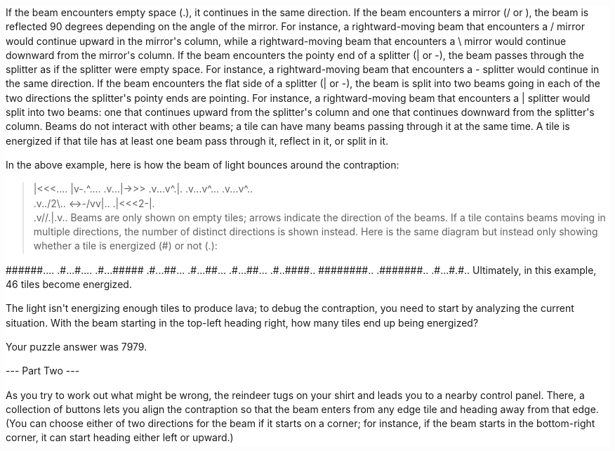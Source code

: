 If the beam encounters empty space (.), it continues in the same direction.
If the beam encounters a mirror (/ or \), the beam is reflected 90 degrees depending on the angle of the mirror. For instance, a rightward-moving beam that encounters a / mirror would continue upward in the mirror's column, while a rightward-moving beam that encounters a \ mirror would continue downward from the mirror's column.
If the beam encounters the pointy end of a splitter (| or -), the beam passes through the splitter as if the splitter were empty space. For instance, a rightward-moving beam that encounters a - splitter would continue in the same direction.
If the beam encounters the flat side of a splitter (| or -), the beam is split into two beams going in each of the two directions the splitter's pointy ends are pointing. For instance, a rightward-moving beam that encounters a | splitter would split into two beams: one that continues upward from the splitter's column and one that continues downward from the splitter's column.
Beams do not interact with other beams; a tile can have many beams passing through it at the same time. A tile is energized if that tile has at least one beam pass through it, reflect in it, or split in it.

In the above example, here is how the beam of light bounces around the contraption:

>|<<<\....
|v-.\^....
.v...|->>>
.v...v^.|.
.v...v^...
.v...v^..\
.v../2\\..
<->-/vv|..
.|<<<2-|.\
.v//.|.v..
Beams are only shown on empty tiles; arrows indicate the direction of the beams. If a tile contains beams moving in multiple directions, the number of distinct directions is shown instead. Here is the same diagram but instead only showing whether a tile is energized (#) or not (.):

######....
.#...#....
.#...#####
.#...##...
.#...##...
.#...##...
.#..####..
########..
.#######..
.#...#.#..
Ultimately, in this example, 46 tiles become energized.

The light isn't energizing enough tiles to produce lava; to debug the contraption, you need to start by analyzing the current situation. With the beam starting in the top-left heading right, how many tiles end up being energized?

Your puzzle answer was 7979.

--- Part Two ---

As you try to work out what might be wrong, the reindeer tugs on your shirt and leads you to a nearby control panel. There, a collection of buttons lets you align the contraption so that the beam enters from any edge tile and heading away from that edge. (You can choose either of two directions for the beam if it starts on a corner; for instance, if the beam starts in the bottom-right corner, it can start heading either left or upward.)
